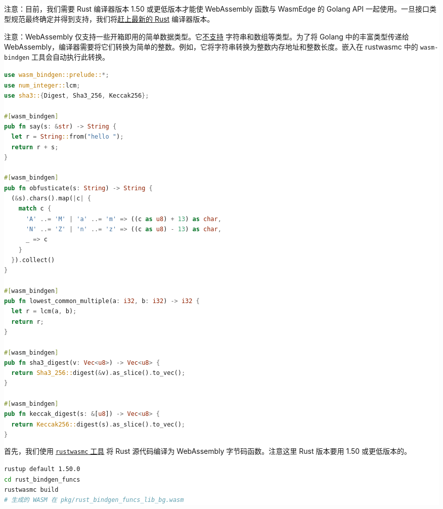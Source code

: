 注意：目前，我们需要 Rust 编译器版本 1.50 或更低版本才能使 WebAssembly 函数与 WasmEdge 的 Golang API 一起使用。一旦接口类型规范最终确定并得到支持，我们将[赶上最新的 Rust](https://github.com/WasmEdge/WasmEdge/issues/264) 编译器版本。

注意：WebAssembly 仅支持一些开箱即用的简单数据类型。它[不支持](https://medium.com/wasm/strings-in-webassembly-wasm-57a05c1ea333) 字符串和数组等类型。为了将 Golang 中的丰富类型传递给 WebAssembly，编译器需要将它们转换为简单的整数。例如，它将字符串转换为整数内存地址和整数长度。嵌入在 rustwasmc 中的 `wasm-bindgen` 工具会自动执行此转换。

```rust
use wasm_bindgen::prelude::*;
use num_integer::lcm;
use sha3::{Digest, Sha3_256, Keccak256};

#[wasm_bindgen]
pub fn say(s: &str) -> String {
  let r = String::from("hello ");
  return r + s;
}

#[wasm_bindgen]
pub fn obfusticate(s: String) -> String {
  (&s).chars().map(|c| {
    match c {
      'A' ..= 'M' | 'a' ..= 'm' => ((c as u8) + 13) as char,
      'N' ..= 'Z' | 'n' ..= 'z' => ((c as u8) - 13) as char,
      _ => c
    }
  }).collect()
}

#[wasm_bindgen]
pub fn lowest_common_multiple(a: i32, b: i32) -> i32 {
  let r = lcm(a, b);
  return r;
}

#[wasm_bindgen]
pub fn sha3_digest(v: Vec<u8>) -> Vec<u8> {
  return Sha3_256::digest(&v).as_slice().to_vec();
}

#[wasm_bindgen]
pub fn keccak_digest(s: &[u8]) -> Vec<u8> {
  return Keccak256::digest(s).as_slice().to_vec();
}
```

首先，我们使用 [`rustwasmc` 工具](dev/rust/bindgen.md) 将 Rust 源代码编译为 WebAssembly 字节码函数。注意这里 Rust 版本要用 1.50 或更低版本的。

```bash
rustup default 1.50.0
cd rust_bindgen_funcs
rustwasmc build
# 生成的 WASM 在 pkg/rust_bindgen_funcs_lib_bg.wasm
```
